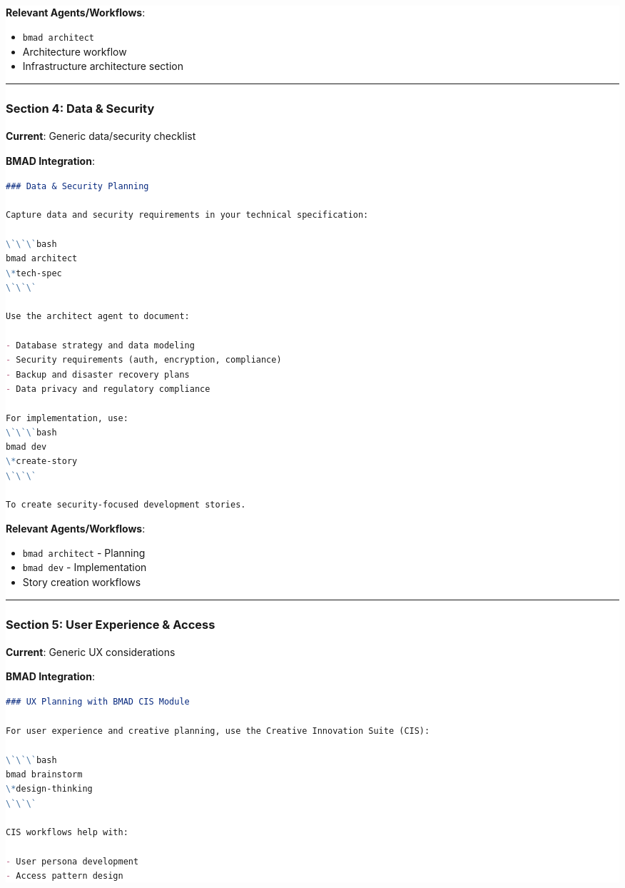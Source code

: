 **Relevant Agents/Workflows**:

- `bmad architect`
- Architecture workflow
- Infrastructure architecture section

---

### Section 4: Data & Security

**Current**: Generic data/security checklist

**BMAD Integration**:

```markdown
### Data & Security Planning

Capture data and security requirements in your technical specification:

\`\`\`bash
bmad architect  
\*tech-spec
\`\`\`

Use the architect agent to document:

- Database strategy and data modeling
- Security requirements (auth, encryption, compliance)
- Backup and disaster recovery plans
- Data privacy and regulatory compliance

For implementation, use:
\`\`\`bash
bmad dev
\*create-story
\`\`\`

To create security-focused development stories.
```

**Relevant Agents/Workflows**:

- `bmad architect` - Planning
- `bmad dev` - Implementation
- Story creation workflows

---

### Section 5: User Experience & Access

**Current**: Generic UX considerations

**BMAD Integration**:

```markdown
### UX Planning with BMAD CIS Module

For user experience and creative planning, use the Creative Innovation Suite (CIS):

\`\`\`bash
bmad brainstorm
\*design-thinking
\`\`\`

CIS workflows help with:

- User persona development
- Access pattern design
```